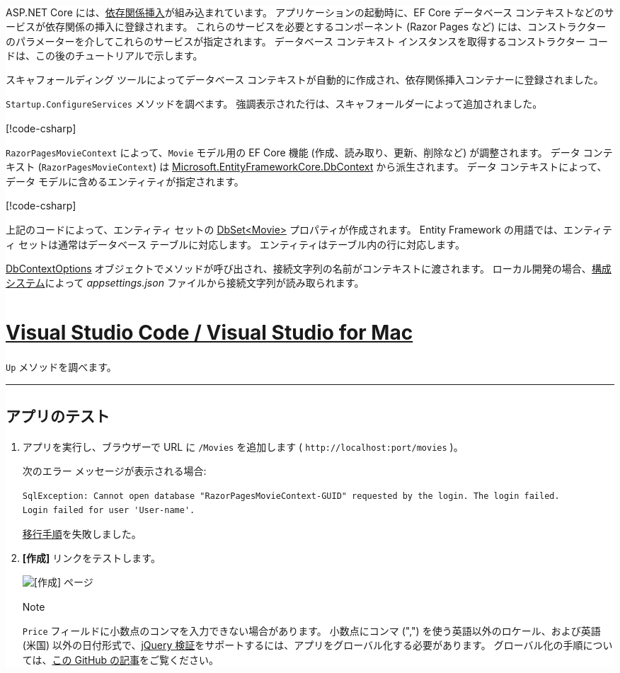 ASP.NET Core には、[依存関係挿入](xref:fundamentals/dependency-injection)が組み込まれています。 アプリケーションの起動時に、EF Core データベース コンテキストなどのサービスが依存関係の挿入に登録されます。 これらのサービスを必要とするコンポーネント (Razor Pages など) には、コンストラクターのパラメーターを介してこれらのサービスが指定されます。 データベース コンテキスト インスタンスを取得するコンストラクター コードは、この後のチュートリアルで示します。

スキャフォールディング ツールによってデータベース コンテキストが自動的に作成され、依存関係挿入コンテナーに登録されました。

`Startup.ConfigureServices` メソッドを調べます。 強調表示された行は、スキャフォールダーによって追加されました。

[!code-csharp[](razor-pages-start/sample/RazorPagesMovie30/Startup.cs?name=snippet_ConfigureServices&highlight=5-6)]

`RazorPagesMovieContext` によって、`Movie` モデル用の EF Core 機能 (作成、読み取り、更新、削除など) が調整されます。 データ コンテキスト (`RazorPagesMovieContext`) は [Microsoft.EntityFrameworkCore.DbContext](xref:Microsoft.EntityFrameworkCore.DbContext) から派生されます。 データ コンテキストによって、データ モデルに含めるエンティティが指定されます。

[!code-csharp[](~/tutorials/razor-pages/razor-pages-start/sample/RazorPagesMovie50/Data/RazorPagesMovieContext.cs)]

上記のコードによって、エンティティ セットの [DbSet\<Movie>](xref:Microsoft.EntityFrameworkCore.DbSet%601) プロパティが作成されます。 Entity Framework の用語では、エンティティ セットは通常はデータベース テーブルに対応します。 エンティティはテーブル内の行に対応します。

[DbContextOptions](xref:Microsoft.EntityFrameworkCore.DbContextOptions) オブジェクトでメソッドが呼び出され、接続文字列の名前がコンテキストに渡されます。 ローカル開発の場合、[構成システム](xref:fundamentals/configuration/index)によって *appsettings.json* ファイルから接続文字列が読み取られます。

# <a name="visual-studio-code--visual-studio-for-mac"></a>[Visual Studio Code / Visual Studio for Mac](#tab/visual-studio-code+visual-studio-mac)

`Up` メソッドを調べます。

---

<a name="test"></a>

## <a name="test-the-app"></a>アプリのテスト

1. アプリを実行し、ブラウザーで URL に `/Movies` を追加します ( `http://localhost:port/movies` )。

   次のエラー メッセージが表示される場合:

   ```console
   SqlException: Cannot open database "RazorPagesMovieContext-GUID" requested by the login. The login failed.
   Login failed for user 'User-name'.
   ```

   [移行手順](#pmc)を失敗しました。

1. **[作成]** リンクをテストします。

   ![[作成] ページ](model/_static/conan5.png)

   > [!NOTE]
   > `Price` フィールドに小数点のコンマを入力できない場合があります。 小数点にコンマ (",") を使う英語以外のロケール、および英語 (米国) 以外の日付形式で、[jQuery 検証](https://jqueryvalidation.org/)をサポートするには、アプリをグローバル化する必要があります。 グローバル化の手順については、[この GitHub の記事](https://github.com/dotnet/AspNetCore.Docs/issues/4076#issuecomment-326590420)をご覧ください。
